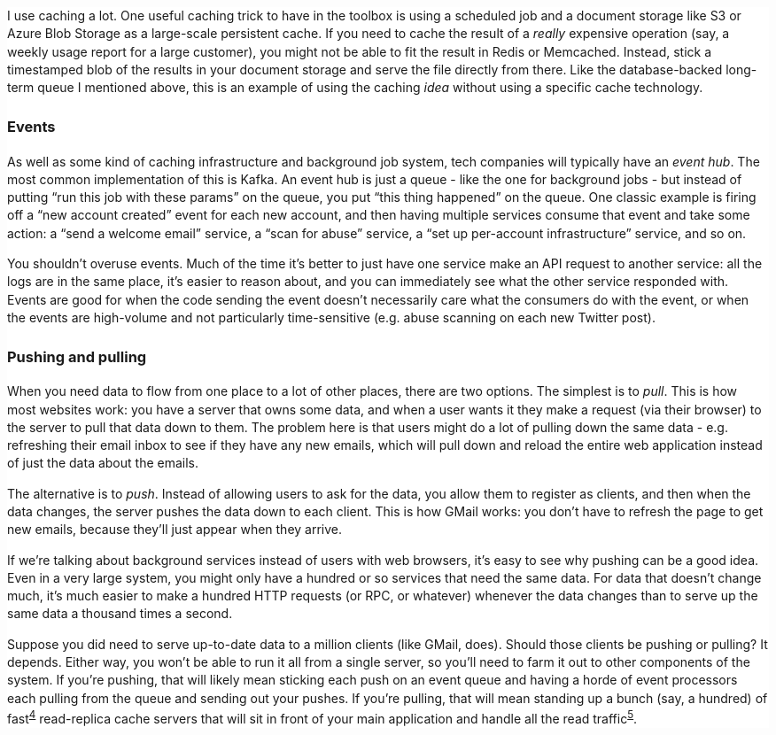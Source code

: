 I use caching a lot. One useful caching trick to have in the toolbox is using a scheduled job and a document storage like S3 or Azure Blob Storage as a large-scale persistent cache. If you need to cache the result of a _really_ expensive operation (say, a weekly usage report for a large customer), you might not be able to fit the result in Redis or Memcached. Instead, stick a timestamped blob of the results in your document storage and serve the file directly from there. Like the database-backed long-term queue I mentioned above, this is an example of using the caching _idea_ without using a specific cache technology.

### Events

As well as some kind of caching infrastructure and background job system, tech companies will typically have an _event hub_. The most common implementation of this is Kafka. An event hub is just a queue - like the one for background jobs - but instead of putting “run this job with these params” on the queue, you put “this thing happened” on the queue. One classic example is firing off a “new account created” event for each new account, and then having multiple services consume that event and take some action: a “send a welcome email” service, a “scan for abuse” service, a “set up per-account infrastructure” service, and so on.

You shouldn’t overuse events. Much of the time it’s better to just have one service make an API request to another service: all the logs are in the same place, it’s easier to reason about, and you can immediately see what the other service responded with. Events are good for when the code sending the event doesn’t necessarily care what the consumers do with the event, or when the events are high-volume and not particularly time-sensitive (e.g. abuse scanning on each new Twitter post).

### Pushing and pulling

When you need data to flow from one place to a lot of other places, there are two options. The simplest is to _pull_. This is how most websites work: you have a server that owns some data, and when a user wants it they make a request (via their browser) to the server to pull that data down to them. The problem here is that users might do a lot of pulling down the same data - e.g. refreshing their email inbox to see if they have any new emails, which will pull down and reload the entire web application instead of just the data about the emails.

The alternative is to _push_. Instead of allowing users to ask for the data, you allow them to register as clients, and then when the data changes, the server pushes the data down to each client. This is how GMail works: you don’t have to refresh the page to get new emails, because they’ll just appear when they arrive.

If we’re talking about background services instead of users with web browsers, it’s easy to see why pushing can be a good idea. Even in a very large system, you might only have a hundred or so services that need the same data. For data that doesn’t change much, it’s much easier to make a hundred HTTP requests (or RPC, or whatever) whenever the data changes than to serve up the same data a thousand times a second.

Suppose you did need to serve up-to-date data to a million clients (like GMail, does). Should those clients be pushing or pulling? It depends. Either way, you won’t be able to run it all from a single server, so you’ll need to farm it out to other components of the system. If you’re pushing, that will likely mean sticking each push on an event queue and having a horde of event processors each pulling from the queue and sending out your pushes. If you’re pulling, that will mean standing up a bunch (say, a hundred) of fast<sup id="fnref-4"><a href="https://www.seangoedecke.com/good-system-design/#fn-4">4</a></sup> read-replica cache servers that will sit in front of your main application and handle all the read traffic<sup id="fnref-5"><a href="https://www.seangoedecke.com/good-system-design/#fn-5">5</a></sup>.
